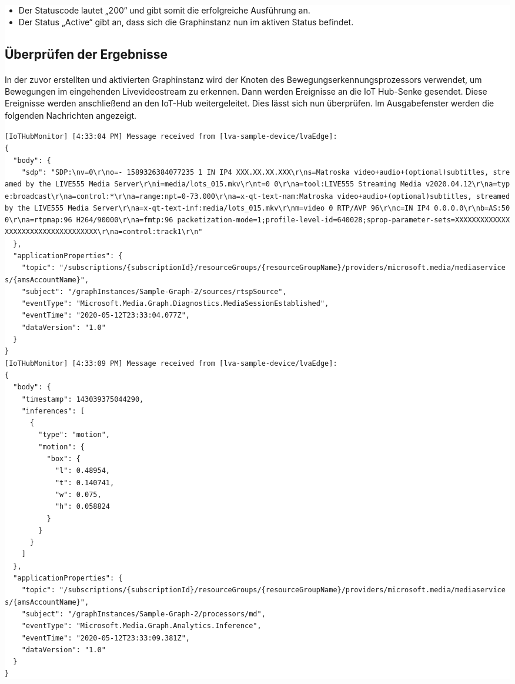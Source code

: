 * Der Statuscode lautet „200“ und gibt somit die erfolgreiche Ausführung an.
* Der Status „Active“ gibt an, dass sich die Graphinstanz nun im aktiven Status befindet.

## <a name="observe-results"></a>Überprüfen der Ergebnisse

In der zuvor erstellten und aktivierten Graphinstanz wird der Knoten des Bewegungserkennungsprozessors verwendet, um Bewegungen im eingehenden Livevideostream zu erkennen. Dann werden Ereignisse an die IoT Hub-Senke gesendet. Diese Ereignisse werden anschließend an den IoT-Hub weitergeleitet. Dies lässt sich nun überprüfen. Im Ausgabefenster werden die folgenden Nachrichten angezeigt.

```
[IoTHubMonitor] [4:33:04 PM] Message received from [lva-sample-device/lvaEdge]:
{
  "body": {
    "sdp": "SDP:\nv=0\r\no=- 1589326384077235 1 IN IP4 XXX.XX.XX.XXX\r\ns=Matroska video+audio+(optional)subtitles, streamed by the LIVE555 Media Server\r\ni=media/lots_015.mkv\r\nt=0 0\r\na=tool:LIVE555 Streaming Media v2020.04.12\r\na=type:broadcast\r\na=control:*\r\na=range:npt=0-73.000\r\na=x-qt-text-nam:Matroska video+audio+(optional)subtitles, streamed by the LIVE555 Media Server\r\na=x-qt-text-inf:media/lots_015.mkv\r\nm=video 0 RTP/AVP 96\r\nc=IN IP4 0.0.0.0\r\nb=AS:500\r\na=rtpmap:96 H264/90000\r\na=fmtp:96 packetization-mode=1;profile-level-id=640028;sprop-parameter-sets=XXXXXXXXXXXXXXXXXXXXXXXXXXXXXXXXXXX\r\na=control:track1\r\n"
  },
  "applicationProperties": {
    "topic": "/subscriptions/{subscriptionId}/resourceGroups/{resourceGroupName}/providers/microsoft.media/mediaservices/{amsAccountName}",
    "subject": "/graphInstances/Sample-Graph-2/sources/rtspSource",
    "eventType": "Microsoft.Media.Graph.Diagnostics.MediaSessionEstablished",
    "eventTime": "2020-05-12T23:33:04.077Z",
    "dataVersion": "1.0"
  }
}
[IoTHubMonitor] [4:33:09 PM] Message received from [lva-sample-device/lvaEdge]:
{
  "body": {
    "timestamp": 143039375044290,
    "inferences": [
      {
        "type": "motion",
        "motion": {
          "box": {
            "l": 0.48954,
            "t": 0.140741,
            "w": 0.075,
            "h": 0.058824
          }
        }
      }
    ]
  },
  "applicationProperties": {
    "topic": "/subscriptions/{subscriptionId}/resourceGroups/{resourceGroupName}/providers/microsoft.media/mediaservices/{amsAccountName}",
    "subject": "/graphInstances/Sample-Graph-2/processors/md",
    "eventType": "Microsoft.Media.Graph.Analytics.Inference",
    "eventTime": "2020-05-12T23:33:09.381Z",
    "dataVersion": "1.0"
  }
}
```
